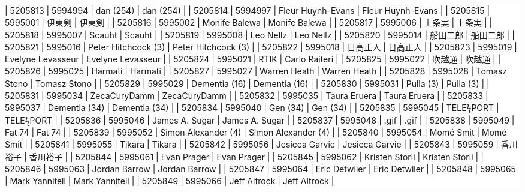 | 5205813 | 5994994 | dan (254) | dan (254) |
| 5205814 | 5994997 | Fleur Huynh-Evans | Fleur Huynh-Evans |
| 5205815 | 5995001 | 伊東剣 | 伊東剣 |
| 5205816 | 5995002 | Monife Balewa | Monife Balewa |
| 5205817 | 5995006 | 上条実 | 上条実 |
| 5205818 | 5995007 | Scauht | Scauht |
| 5205819 | 5995008 | Leo Nellz | Leo Nellz |
| 5205820 | 5995014 | 船田二郎 | 船田二郎 |
| 5205821 | 5995016 | Peter Hitchcock (3) | Peter Hitchcock (3) |
| 5205822 | 5995018 | 日高正人 | 日高正人 |
| 5205823 | 5995019 | Evelyne Levasseur | Evelyne Levasseur |
| 5205824 | 5995021 | RTIK | Carlo Raiteri |
| 5205825 | 5995022 | 吹越通 | 吹越通 |
| 5205826 | 5995025 | Harmati | Harmati |
| 5205827 | 5995027 | Warren Heath | Warren Heath |
| 5205828 | 5995028 | Tomasz Stono | Tomasz Stono |
| 5205829 | 5995029 | Dementia  (16) | Dementia  (16) |
| 5205830 | 5995031 | Pulla (3) | Pulla (3) |
| 5205831 | 5995034 | ZecaCuryDamm | ZecaCuryDamm |
| 5205832 | 5995035 | Taura Eruera | Taura Eruera |
| 5205833 | 5995037 | Dementia (34) | Dementia (34) |
| 5205834 | 5995040 | Gen (34) | Gen (34) |
| 5205835 | 5995045 | TELEϟPORT | TELEϟPORT |
| 5205836 | 5995046 | James A. Sugar | James A. Sugar |
| 5205837 | 5995048 | .gif | .gif |
| 5205838 | 5995049 | Fat 74 | Fat 74 |
| 5205839 | 5995052 | Simon Alexander (4) | Simon Alexander (4) |
| 5205840 | 5995054 | Momé Smit | Momé Smit |
| 5205841 | 5995055 | Tikara | Tikara |
| 5205842 | 5995056 | Jesicca Garvie | Jesicca Garvie |
| 5205843 | 5995059 | 香川裕子 | 香川裕子 |
| 5205844 | 5995061 | Evan Prager | Evan Prager |
| 5205845 | 5995062 | Kristen Storli | Kristen Storli |
| 5205846 | 5995063 | Jordan Barrow | Jordan Barrow |
| 5205847 | 5995064 | Eric Detwiler | Eric Detwiler |
| 5205848 | 5995065 | Mark Yannitell | Mark Yannitell |
| 5205849 | 5995066 | Jeff Altrock | Jeff Altrock |